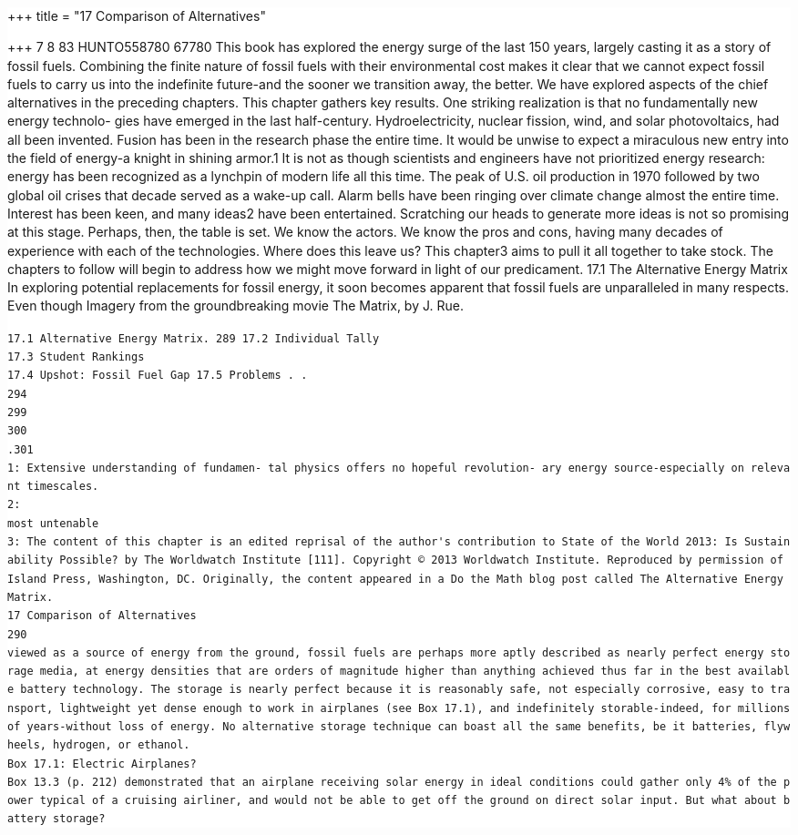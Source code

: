 +++
title = "17 Comparison of Alternatives"

+++
    7
    8
    83
    HUNTO558780
    67780
    This book has explored the energy surge of the last 150 years, largely casting it as a story of fossil fuels. Combining the finite nature of fossil fuels with their environmental cost makes it clear that we cannot expect fossil fuels to carry us into the indefinite future-and the sooner we transition away, the better. We have explored aspects of the chief alternatives in the preceding chapters. This chapter gathers key results.
    One striking realization is that no fundamentally new energy technolo- gies have emerged in the last half-century. Hydroelectricity, nuclear fission, wind, and solar photovoltaics, had all been invented. Fusion has been in the research phase the entire time. It would be unwise to expect a miraculous new entry into the field of energy-a knight in shining armor.1 It is not as though scientists and engineers have not prioritized energy research: energy has been recognized as a lynchpin of modern life all this time. The peak of U.S. oil production in 1970 followed by two global oil crises that decade served as a wake-up call. Alarm bells have been ringing over climate change almost the entire time. Interest has been keen, and many ideas2 have been entertained. Scratching our heads to generate more ideas is not so promising at this stage.
    Perhaps, then, the table is set. We know the actors. We know the pros and cons, having many decades of experience with each of the technologies. Where does this leave us? This chapter3 aims to pull it all together to take stock. The chapters to follow will begin to address how we might move forward in light of our predicament.
    17.1 The Alternative Energy Matrix
    In exploring potential replacements for fossil energy, it soon becomes apparent that fossil fuels are unparalleled in many respects. Even though
    Imagery from the groundbreaking movie The Matrix, by J. Rue.
    
    17.1 Alternative Energy Matrix. 289 17.2 Individual Tally
    17.3 Student Rankings
    17.4 Upshot: Fossil Fuel Gap 17.5 Problems . .
    294
    299
    300
    .301
    1: Extensive understanding of fundamen- tal physics offers no hopeful revolution- ary energy source-especially on relevant timescales.
    2:
    most untenable
    3: The content of this chapter is an edited reprisal of the author's contribution to State of the World 2013: Is Sustainability Possible? by The Worldwatch Institute [111]. Copyright © 2013 Worldwatch Institute. Reproduced by permission of Island Press, Washington, DC. Originally, the content appeared in a Do the Math blog post called The Alternative Energy Matrix.
    17 Comparison of Alternatives
    290
    viewed as a source of energy from the ground, fossil fuels are perhaps more aptly described as nearly perfect energy storage media, at energy densities that are orders of magnitude higher than anything achieved thus far in the best available battery technology. The storage is nearly perfect because it is reasonably safe, not especially corrosive, easy to transport, lightweight yet dense enough to work in airplanes (see Box 17.1), and indefinitely storable-indeed, for millions of years-without loss of energy. No alternative storage technique can boast all the same benefits, be it batteries, flywheels, hydrogen, or ethanol.
    Box 17.1: Electric Airplanes?
    Box 13.3 (p. 212) demonstrated that an airplane receiving solar energy in ideal conditions could gather only 4% of the power typical of a cruising airliner, and would not be able to get off the ground on direct solar input. But what about battery storage?
